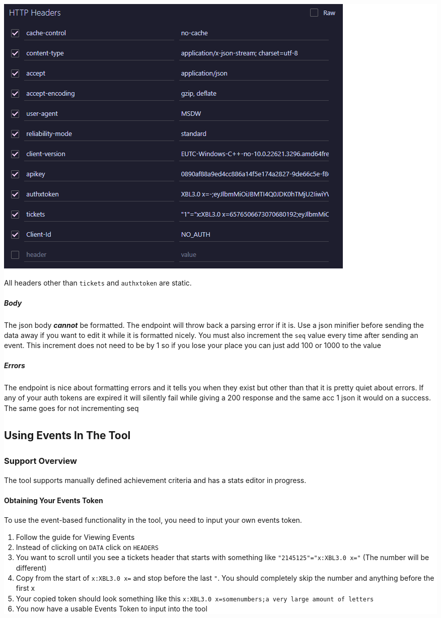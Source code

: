 ![Thunder1](Thunder1.png)

All headers other than `tickets` and `authxtoken` are static.
##### Body
The json body ***cannot*** be formatted. The endpoint will throw back a parsing error if it is. Use a json minifier before sending the data away if you want to edit it while it is formatted nicely.
You must also increment the `seq` value every time after sending an event. This increment does not need to be by 1 so if you lose your place you can just add 100 or 1000 to the value
##### Errors
The endpoint is nice about formatting errors and it tells you when they exist but other than that it is pretty quiet about errors. If any of your auth tokens are expired it will silently fail while giving a 200 response and the same acc 1 json it would on a success.
The same goes for not incrementing seq

## Using Events In The Tool

### Support Overview

The tool supports manually defined achievement criteria and has a stats editor in progress.

#### Obtaining Your Events Token

To use the event-based functionality in the tool, you need to input your own events token.
1. Follow the guide for Viewing Events
2. Instead of clicking on `DATA` click on `HEADERS`
3. You want to scroll until you see a tickets header that starts with something like `"2145125"="x:XBL3.0 x="` (The number will be different)
4. Copy from the start of `x:XBL3.0 x=` and stop before the last `"`. You should completely skip the number and anything before the first x
5. Your copied token should look something like this `x:XBL3.0 x=somenumbers;a very large amount of letters`
6. You now have a usable Events Token to input into the tool
